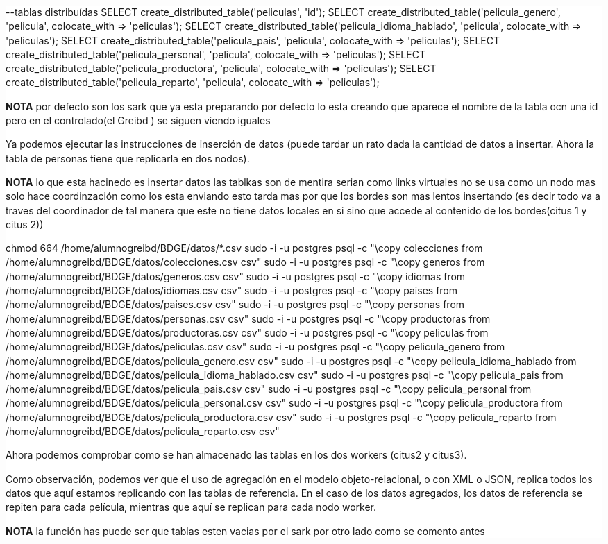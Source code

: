 --tablas distribuídas
SELECT create_distributed_table('peliculas', 'id');
SELECT create_distributed_table('pelicula_genero', 'pelicula', colocate_with => 'peliculas');
SELECT create_distributed_table('pelicula_idioma_hablado', 'pelicula', colocate_with => 'peliculas');
SELECT create_distributed_table('pelicula_pais', 'pelicula', colocate_with => 'peliculas');
SELECT create_distributed_table('pelicula_personal', 'pelicula', colocate_with => 'peliculas');
SELECT create_distributed_table('pelicula_productora', 'pelicula', colocate_with => 'peliculas');
SELECT create_distributed_table('pelicula_reparto', 'pelicula', colocate_with => 'peliculas');

**NOTA** por defecto son los sark que ya esta preparando por defecto  lo esta creando  que aparece el nombre de la tabla ocn una id pero en el controlado(el Greibd ) se siguen viendo iguales


Ya podemos ejecutar las instrucciones de inserción de datos (puede tardar un rato dada la cantidad de datos a insertar. Ahora la tabla de personas tiene que replicarla en dos nodos).

**NOTA** lo que esta hacinedo es insertar datos las tablkas son de mentira serian como links virtuales no se usa como un nodo mas solo hace coordinzación como los esta enviando esto tarda mas por que los bordes son mas lentos insertando (es decir todo va a traves del coordinador de tal manera que este no tiene datos locales en si sino que accede al contenido de los bordes(citus 1 y citus 2))

chmod 664 /home/alumnogreibd/BDGE/datos/*.csv
sudo -i -u postgres psql -c "\copy colecciones from /home/alumnogreibd/BDGE/datos/colecciones.csv csv"
sudo -i -u postgres psql -c "\copy generos from /home/alumnogreibd/BDGE/datos/generos.csv csv"
sudo -i -u postgres psql -c "\copy idiomas from /home/alumnogreibd/BDGE/datos/idiomas.csv csv"
sudo -i -u postgres psql -c "\copy paises from /home/alumnogreibd/BDGE/datos/paises.csv csv"
sudo -i -u postgres psql -c "\copy personas from /home/alumnogreibd/BDGE/datos/personas.csv csv"
sudo -i -u postgres psql -c "\copy productoras from /home/alumnogreibd/BDGE/datos/productoras.csv csv"
sudo -i -u postgres psql -c "\copy peliculas from /home/alumnogreibd/BDGE/datos/peliculas.csv csv"
sudo -i -u postgres psql -c "\copy pelicula_genero from /home/alumnogreibd/BDGE/datos/pelicula_genero.csv csv"
sudo -i -u postgres psql -c "\copy pelicula_idioma_hablado from /home/alumnogreibd/BDGE/datos/pelicula_idioma_hablado.csv csv"
sudo -i -u postgres psql -c "\copy pelicula_pais from /home/alumnogreibd/BDGE/datos/pelicula_pais.csv csv"
sudo -i -u postgres psql -c "\copy pelicula_personal from /home/alumnogreibd/BDGE/datos/pelicula_personal.csv csv"
sudo -i -u postgres psql -c "\copy pelicula_productora from /home/alumnogreibd/BDGE/datos/pelicula_productora.csv csv"
sudo -i -u postgres psql -c "\copy pelicula_reparto from /home/alumnogreibd/BDGE/datos/pelicula_reparto.csv csv"

Ahora podemos comprobar como se han almacenado las tablas en los dos workers (citus2 y citus3).

Como observación, podemos ver que el uso de agregación en el modelo objeto-relacional, o con XML o JSON, replica todos los datos que aquí estamos replicando con las tablas de referencia. En el caso de los datos agregados, los datos de referencia se repiten para cada película, mientras que aquí se replican para cada nodo worker. 

**NOTA** la función has puede ser que tablas esten vacias por el sark por otro lado como se comento antes 
